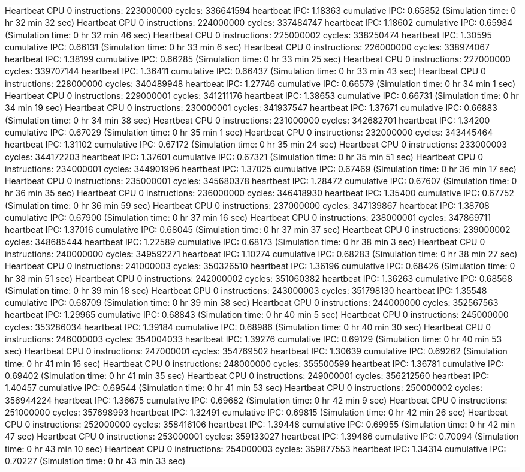Heartbeat CPU  0 instructions:  223000000 cycles:  336641594 heartbeat IPC: 1.18363 cumulative IPC: 0.65852 (Simulation time: 0 hr 32 min 32 sec) 
Heartbeat CPU  0 instructions:  224000000 cycles:  337484747 heartbeat IPC: 1.18602 cumulative IPC: 0.65984 (Simulation time: 0 hr 32 min 46 sec) 
Heartbeat CPU  0 instructions:  225000002 cycles:  338250474 heartbeat IPC: 1.30595 cumulative IPC: 0.66131 (Simulation time: 0 hr 33 min 6 sec) 
Heartbeat CPU  0 instructions:  226000000 cycles:  338974067 heartbeat IPC: 1.38199 cumulative IPC: 0.66285 (Simulation time: 0 hr 33 min 25 sec) 
Heartbeat CPU  0 instructions:  227000000 cycles:  339707144 heartbeat IPC: 1.36411 cumulative IPC: 0.66437 (Simulation time: 0 hr 33 min 43 sec) 
Heartbeat CPU  0 instructions:  228000000 cycles:  340489948 heartbeat IPC: 1.27746 cumulative IPC: 0.66579 (Simulation time: 0 hr 34 min 1 sec) 
Heartbeat CPU  0 instructions:  229000001 cycles:  341211176 heartbeat IPC: 1.38653 cumulative IPC: 0.66731 (Simulation time: 0 hr 34 min 19 sec) 
Heartbeat CPU  0 instructions:  230000001 cycles:  341937547 heartbeat IPC: 1.37671 cumulative IPC: 0.66883 (Simulation time: 0 hr 34 min 38 sec) 
Heartbeat CPU  0 instructions:  231000000 cycles:  342682701 heartbeat IPC: 1.34200 cumulative IPC: 0.67029 (Simulation time: 0 hr 35 min 1 sec) 
Heartbeat CPU  0 instructions:  232000000 cycles:  343445464 heartbeat IPC: 1.31102 cumulative IPC: 0.67172 (Simulation time: 0 hr 35 min 24 sec) 
Heartbeat CPU  0 instructions:  233000003 cycles:  344172203 heartbeat IPC: 1.37601 cumulative IPC: 0.67321 (Simulation time: 0 hr 35 min 51 sec) 
Heartbeat CPU  0 instructions:  234000001 cycles:  344901996 heartbeat IPC: 1.37025 cumulative IPC: 0.67469 (Simulation time: 0 hr 36 min 17 sec) 
Heartbeat CPU  0 instructions:  235000001 cycles:  345680378 heartbeat IPC: 1.28472 cumulative IPC: 0.67607 (Simulation time: 0 hr 36 min 35 sec) 
Heartbeat CPU  0 instructions:  236000000 cycles:  346418930 heartbeat IPC: 1.35400 cumulative IPC: 0.67752 (Simulation time: 0 hr 36 min 59 sec) 
Heartbeat CPU  0 instructions:  237000000 cycles:  347139867 heartbeat IPC: 1.38708 cumulative IPC: 0.67900 (Simulation time: 0 hr 37 min 16 sec) 
Heartbeat CPU  0 instructions:  238000001 cycles:  347869711 heartbeat IPC: 1.37016 cumulative IPC: 0.68045 (Simulation time: 0 hr 37 min 37 sec) 
Heartbeat CPU  0 instructions:  239000002 cycles:  348685444 heartbeat IPC: 1.22589 cumulative IPC: 0.68173 (Simulation time: 0 hr 38 min 3 sec) 
Heartbeat CPU  0 instructions:  240000000 cycles:  349592271 heartbeat IPC: 1.10274 cumulative IPC: 0.68283 (Simulation time: 0 hr 38 min 27 sec) 
Heartbeat CPU  0 instructions:  241000003 cycles:  350326510 heartbeat IPC: 1.36196 cumulative IPC: 0.68426 (Simulation time: 0 hr 38 min 51 sec) 
Heartbeat CPU  0 instructions:  242000002 cycles:  351060382 heartbeat IPC: 1.36263 cumulative IPC: 0.68568 (Simulation time: 0 hr 39 min 18 sec) 
Heartbeat CPU  0 instructions:  243000003 cycles:  351798130 heartbeat IPC: 1.35548 cumulative IPC: 0.68709 (Simulation time: 0 hr 39 min 38 sec) 
Heartbeat CPU  0 instructions:  244000000 cycles:  352567563 heartbeat IPC: 1.29965 cumulative IPC: 0.68843 (Simulation time: 0 hr 40 min 5 sec) 
Heartbeat CPU  0 instructions:  245000000 cycles:  353286034 heartbeat IPC: 1.39184 cumulative IPC: 0.68986 (Simulation time: 0 hr 40 min 30 sec) 
Heartbeat CPU  0 instructions:  246000003 cycles:  354004033 heartbeat IPC: 1.39276 cumulative IPC: 0.69129 (Simulation time: 0 hr 40 min 53 sec) 
Heartbeat CPU  0 instructions:  247000001 cycles:  354769502 heartbeat IPC: 1.30639 cumulative IPC: 0.69262 (Simulation time: 0 hr 41 min 16 sec) 
Heartbeat CPU  0 instructions:  248000000 cycles:  355500599 heartbeat IPC: 1.36781 cumulative IPC: 0.69402 (Simulation time: 0 hr 41 min 35 sec) 
Heartbeat CPU  0 instructions:  249000001 cycles:  356212560 heartbeat IPC: 1.40457 cumulative IPC: 0.69544 (Simulation time: 0 hr 41 min 53 sec) 
Heartbeat CPU  0 instructions:  250000002 cycles:  356944224 heartbeat IPC: 1.36675 cumulative IPC: 0.69682 (Simulation time: 0 hr 42 min 9 sec) 
Heartbeat CPU  0 instructions:  251000000 cycles:  357698993 heartbeat IPC: 1.32491 cumulative IPC: 0.69815 (Simulation time: 0 hr 42 min 26 sec) 
Heartbeat CPU  0 instructions:  252000000 cycles:  358416106 heartbeat IPC: 1.39448 cumulative IPC: 0.69955 (Simulation time: 0 hr 42 min 47 sec) 
Heartbeat CPU  0 instructions:  253000001 cycles:  359133027 heartbeat IPC: 1.39486 cumulative IPC: 0.70094 (Simulation time: 0 hr 43 min 10 sec) 
Heartbeat CPU  0 instructions:  254000003 cycles:  359877553 heartbeat IPC: 1.34314 cumulative IPC: 0.70227 (Simulation time: 0 hr 43 min 33 sec) 